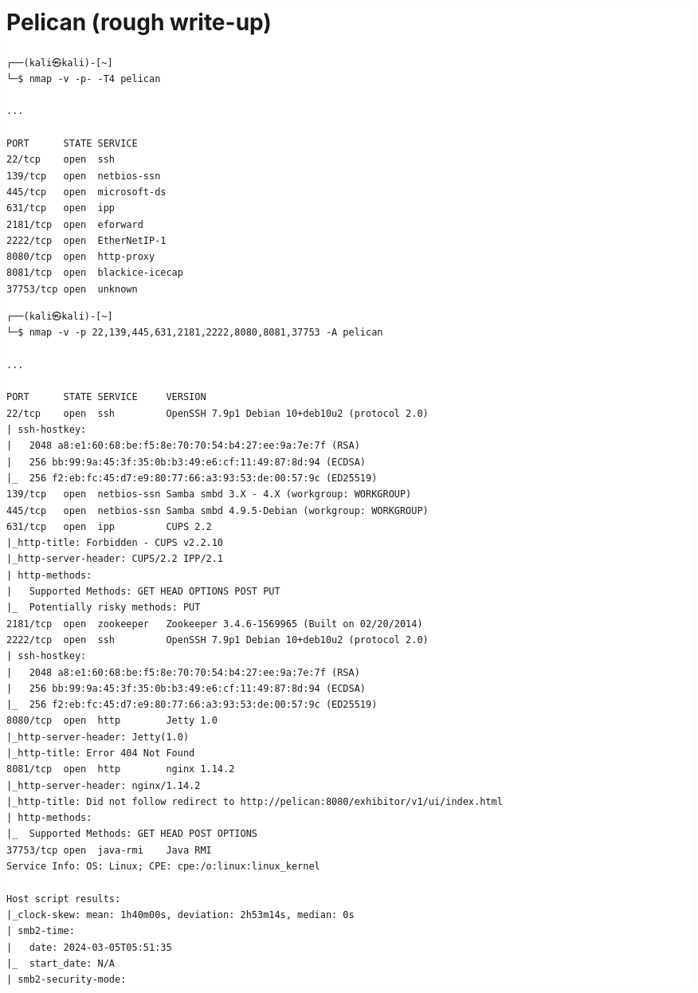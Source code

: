 # Pelican (rough write-up)


```
┌──(kali㉿kali)-[~]
└─$ nmap -v -p- -T4 pelican                 

...

PORT      STATE SERVICE
22/tcp    open  ssh
139/tcp   open  netbios-ssn
445/tcp   open  microsoft-ds
631/tcp   open  ipp
2181/tcp  open  eforward
2222/tcp  open  EtherNetIP-1
8080/tcp  open  http-proxy
8081/tcp  open  blackice-icecap
37753/tcp open  unknown
```

```
┌──(kali㉿kali)-[~]
└─$ nmap -v -p 22,139,445,631,2181,2222,8080,8081,37753 -A pelican

...

PORT      STATE SERVICE     VERSION
22/tcp    open  ssh         OpenSSH 7.9p1 Debian 10+deb10u2 (protocol 2.0)
| ssh-hostkey: 
|   2048 a8:e1:60:68:be:f5:8e:70:70:54:b4:27:ee:9a:7e:7f (RSA)
|   256 bb:99:9a:45:3f:35:0b:b3:49:e6:cf:11:49:87:8d:94 (ECDSA)
|_  256 f2:eb:fc:45:d7:e9:80:77:66:a3:93:53:de:00:57:9c (ED25519)
139/tcp   open  netbios-ssn Samba smbd 3.X - 4.X (workgroup: WORKGROUP)
445/tcp   open  netbios-ssn Samba smbd 4.9.5-Debian (workgroup: WORKGROUP)
631/tcp   open  ipp         CUPS 2.2
|_http-title: Forbidden - CUPS v2.2.10
|_http-server-header: CUPS/2.2 IPP/2.1
| http-methods: 
|   Supported Methods: GET HEAD OPTIONS POST PUT
|_  Potentially risky methods: PUT
2181/tcp  open  zookeeper   Zookeeper 3.4.6-1569965 (Built on 02/20/2014)
2222/tcp  open  ssh         OpenSSH 7.9p1 Debian 10+deb10u2 (protocol 2.0)
| ssh-hostkey: 
|   2048 a8:e1:60:68:be:f5:8e:70:70:54:b4:27:ee:9a:7e:7f (RSA)
|   256 bb:99:9a:45:3f:35:0b:b3:49:e6:cf:11:49:87:8d:94 (ECDSA)
|_  256 f2:eb:fc:45:d7:e9:80:77:66:a3:93:53:de:00:57:9c (ED25519)
8080/tcp  open  http        Jetty 1.0
|_http-server-header: Jetty(1.0)
|_http-title: Error 404 Not Found
8081/tcp  open  http        nginx 1.14.2
|_http-server-header: nginx/1.14.2
|_http-title: Did not follow redirect to http://pelican:8080/exhibitor/v1/ui/index.html
| http-methods: 
|_  Supported Methods: GET HEAD POST OPTIONS
37753/tcp open  java-rmi    Java RMI
Service Info: OS: Linux; CPE: cpe:/o:linux:linux_kernel

Host script results:
|_clock-skew: mean: 1h40m00s, deviation: 2h53m14s, median: 0s
| smb2-time: 
|   date: 2024-03-05T05:51:35
|_  start_date: N/A
| smb2-security-mode: 
```